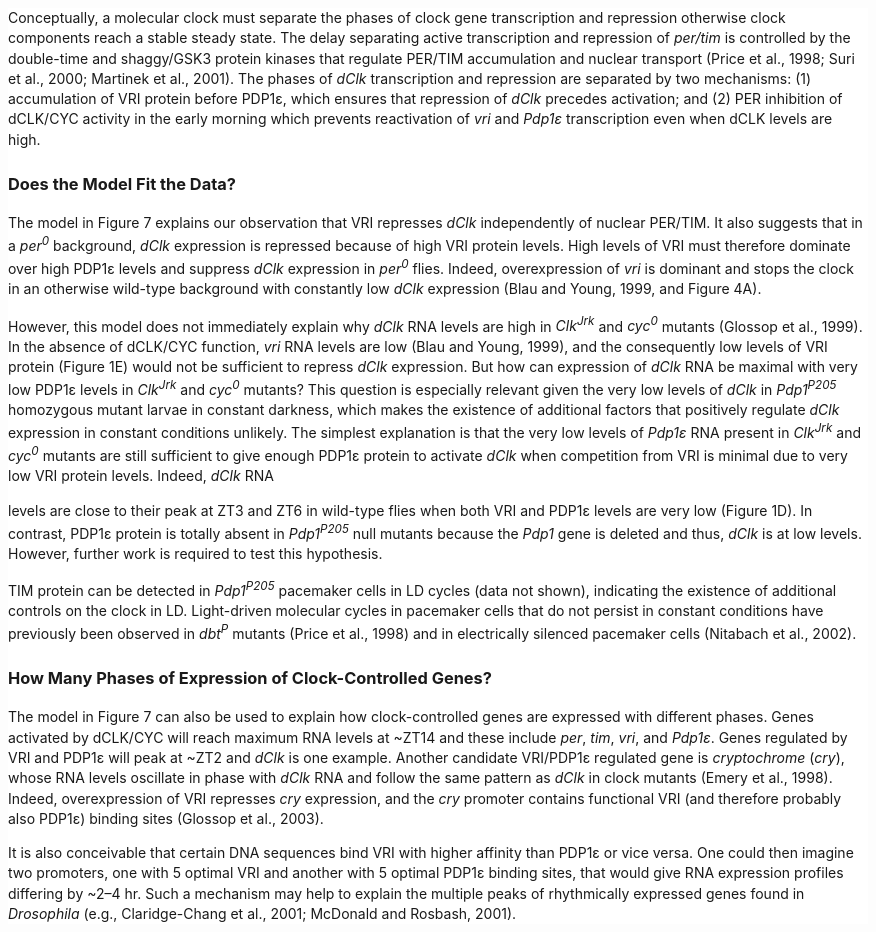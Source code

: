 Conceptually, a molecular clock must separate the phases of clock gene transcription and repression otherwise clock components reach a stable steady state. The delay separating active transcription and repression of *per/tim* is controlled by the double-time and shaggy/GSK3 protein kinases that regulate PER/TIM accumulation and nuclear transport (Price et al., 1998; Suri et al., 2000; Martinek et al., 2001). The phases of $dClk$ transcription and repression are separated by two mechanisms: (1) accumulation of VRI protein before PDP1ε, which ensures that repression of $dClk$ precedes activation; and (2) PER inhibition of dCLK/CYC activity in the early morning which prevents reactivation of *vri* and *Pdp1ε* transcription even when dCLK levels are high.

### Does the Model Fit the Data?

The model in Figure 7 explains our observation that VRI represses $dClk$ independently of nuclear PER/TIM. It also suggests that in a *per<sup>0</sup>* background, $dClk$ expression is repressed because of high VRI protein levels. High levels of VRI must therefore dominate over high PDP1ε levels and suppress $dClk$ expression in *per<sup>0</sup>* flies. Indeed, overexpression of *vri* is dominant and stops the clock in an otherwise wild-type background with constantly low $dClk$ expression (Blau and Young, 1999, and Figure 4A).

However, this model does not immediately explain why $dClk$ RNA levels are high in *Clk<sup>Jrk</sup>* and *cyc<sup>0</sup>* mutants (Glossop et al., 1999). In the absence of dCLK/CYC function, *vri* RNA levels are low (Blau and Young, 1999), and the consequently low levels of VRI protein (Figure 1E) would not be sufficient to repress $dClk$ expression. But how can expression of $dClk$ RNA be maximal with very low PDP1ε levels in *Clk<sup>Jrk</sup>* and *cyc<sup>0</sup>* mutants? This question is especially relevant given the very low levels of $dClk$ in *Pdp1<sup>P205</sup>* homozygous mutant larvae in constant darkness, which makes the existence of additional factors that positively regulate $dClk$ expression in constant conditions unlikely. The simplest explanation is that the very low levels of *Pdp1ε* RNA present in *Clk<sup>Jrk</sup>* and *cyc<sup>0</sup>* mutants are still sufficient to give enough PDP1ε protein to activate $dClk$ when competition from VRI is minimal due to very low VRI protein levels. Indeed, $dClk$ RNA

levels are close to their peak at ZT3 and ZT6 in wild-type flies when both VRI and PDP1ε levels are very low (Figure 1D). In contrast, PDP1ε protein is totally absent in *Pdp1<sup>P205</sup>* null mutants because the *Pdp1* gene is deleted and thus, $dClk$ is at low levels. However, further work is required to test this hypothesis.

TIM protein can be detected in *Pdp1<sup>P205</sup>* pacemaker cells in LD cycles (data not shown), indicating the existence of additional controls on the clock in LD. Light-driven molecular cycles in pacemaker cells that do not persist in constant conditions have previously been observed in *dbt<sup>P</sup>* mutants (Price et al., 1998) and in electrically silenced pacemaker cells (Nitabach et al., 2002).

### How Many Phases of Expression of Clock-Controlled Genes?

The model in Figure 7 can also be used to explain how clock-controlled genes are expressed with different phases. Genes activated by dCLK/CYC will reach maximum RNA levels at ~ZT14 and these include *per*, *tim*, *vri*, and *Pdp1ε*. Genes regulated by VRI and PDP1ε will peak at ~ZT2 and $dClk$ is one example. Another candidate VRI/PDP1ε regulated gene is *cryptochrome* (*cry*), whose RNA levels oscillate in phase with $dClk$ RNA and follow the same pattern as $dClk$ in clock mutants (Emery et al., 1998). Indeed, overexpression of VRI represses *cry* expression, and the *cry* promoter contains functional VRI (and therefore probably also PDP1ε) binding sites (Glossop et al., 2003).

It is also conceivable that certain DNA sequences bind VRI with higher affinity than PDP1ε or vice versa. One could then imagine two promoters, one with 5 optimal VRI and another with 5 optimal PDP1ε binding sites, that would give RNA expression profiles differing by ~2–4 hr. Such a mechanism may help to explain the multiple peaks of rhythmically expressed genes found in *Drosophila* (e.g., Claridge-Chang et al., 2001; McDonald and Rosbash, 2001).

